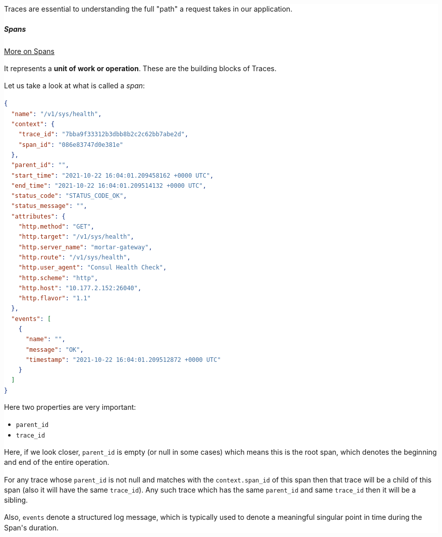 Traces are essential to understanding the full "path" a request takes in our application.

##### Spans

[More on Spans](https://opentelemetry.io/docs/concepts/signals/traces/#spans)

It represents a **unit of work or operation**. These are the building blocks of Traces.

Let us take a look at what is called a _span_:

```json
{
  "name": "/v1/sys/health",
  "context": {
    "trace_id": "7bba9f33312b3dbb8b2c2c62bb7abe2d",
    "span_id": "086e83747d0e381e"
  },
  "parent_id": "",
  "start_time": "2021-10-22 16:04:01.209458162 +0000 UTC",
  "end_time": "2021-10-22 16:04:01.209514132 +0000 UTC",
  "status_code": "STATUS_CODE_OK",
  "status_message": "",
  "attributes": {
    "http.method": "GET",
    "http.target": "/v1/sys/health",
    "http.server_name": "mortar-gateway",
    "http.route": "/v1/sys/health",
    "http.user_agent": "Consul Health Check",
    "http.scheme": "http",
    "http.host": "10.177.2.152:26040",
    "http.flavor": "1.1"
  },
  "events": [
    {
      "name": "",
      "message": "OK",
      "timestamp": "2021-10-22 16:04:01.209512872 +0000 UTC"
    }
  ]
}
```

Here two properties are very important:

- `parent_id`
- `trace_id`

Here, if we look closer, `parent_id` is empty (or null in some cases) which means this is the root span, which denotes the beginning and end of the entire operation.

For any trace whose `parent_id` is not null and matches with the `context.span_id` of this span then that trace will be a child of this span (also it will have the same `trace_id`). Any such trace which has the same `parent_id` and same `trace_id` then it will be a sibling.

Also, `events` denote a structured log message, which is typically used to denote a meaningful singular point in time during the Span's duration.
